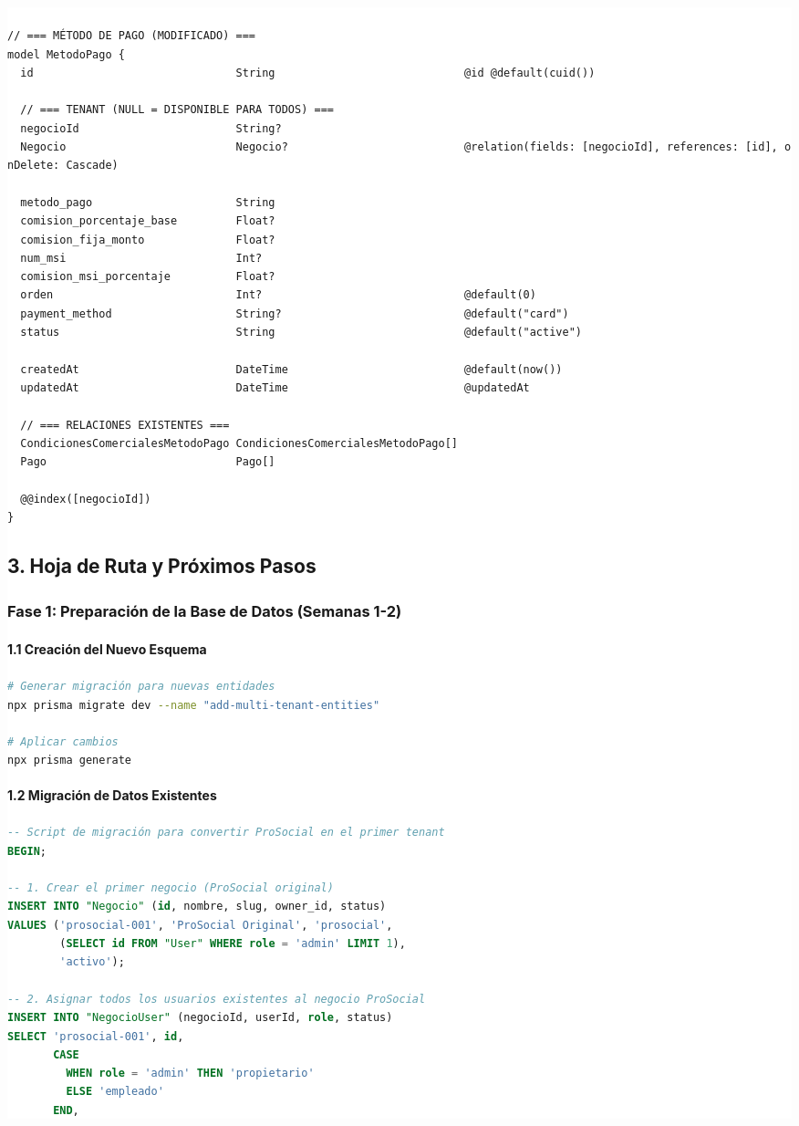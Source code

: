 ```prisma

// === MÉTODO DE PAGO (MODIFICADO) ===
model MetodoPago {
  id                               String                             @id @default(cuid())

  // === TENANT (NULL = DISPONIBLE PARA TODOS) ===
  negocioId                        String?
  Negocio                          Negocio?                           @relation(fields: [negocioId], references: [id], onDelete: Cascade)

  metodo_pago                      String
  comision_porcentaje_base         Float?
  comision_fija_monto              Float?
  num_msi                          Int?
  comision_msi_porcentaje          Float?
  orden                            Int?                               @default(0)
  payment_method                   String?                            @default("card")
  status                           String                             @default("active")

  createdAt                        DateTime                           @default(now())
  updatedAt                        DateTime                           @updatedAt

  // === RELACIONES EXISTENTES ===
  CondicionesComercialesMetodoPago CondicionesComercialesMetodoPago[]
  Pago                             Pago[]

  @@index([negocioId])
}
```

## 3. Hoja de Ruta y Próximos Pasos

### **Fase 1: Preparación de la Base de Datos (Semanas 1-2)**

#### **1.1 Creación del Nuevo Esquema**

```bash
# Generar migración para nuevas entidades
npx prisma migrate dev --name "add-multi-tenant-entities"

# Aplicar cambios
npx prisma generate
```

#### **1.2 Migración de Datos Existentes**

```sql
-- Script de migración para convertir ProSocial en el primer tenant
BEGIN;

-- 1. Crear el primer negocio (ProSocial original)
INSERT INTO "Negocio" (id, nombre, slug, owner_id, status)
VALUES ('prosocial-001', 'ProSocial Original', 'prosocial',
        (SELECT id FROM "User" WHERE role = 'admin' LIMIT 1),
        'activo');

-- 2. Asignar todos los usuarios existentes al negocio ProSocial
INSERT INTO "NegocioUser" (negocioId, userId, role, status)
SELECT 'prosocial-001', id,
       CASE
         WHEN role = 'admin' THEN 'propietario'
         ELSE 'empleado'
       END,
```